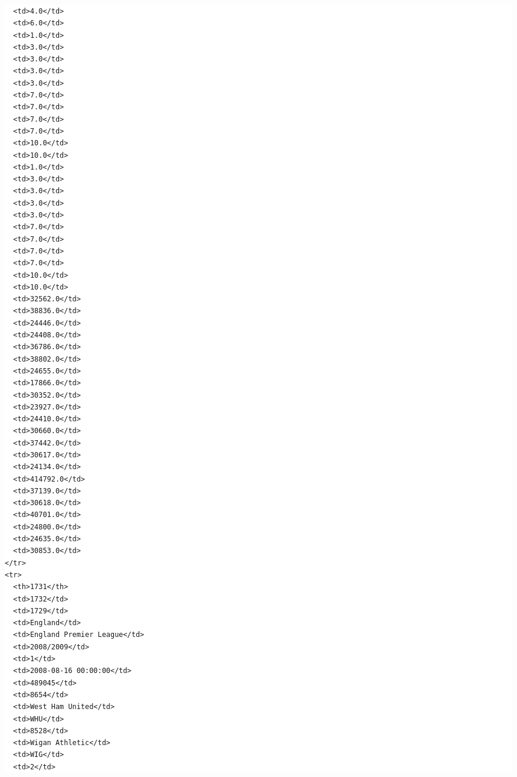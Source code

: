       <td>4.0</td>
      <td>6.0</td>
      <td>1.0</td>
      <td>3.0</td>
      <td>3.0</td>
      <td>3.0</td>
      <td>3.0</td>
      <td>7.0</td>
      <td>7.0</td>
      <td>7.0</td>
      <td>7.0</td>
      <td>10.0</td>
      <td>10.0</td>
      <td>1.0</td>
      <td>3.0</td>
      <td>3.0</td>
      <td>3.0</td>
      <td>3.0</td>
      <td>7.0</td>
      <td>7.0</td>
      <td>7.0</td>
      <td>7.0</td>
      <td>10.0</td>
      <td>10.0</td>
      <td>32562.0</td>
      <td>38836.0</td>
      <td>24446.0</td>
      <td>24408.0</td>
      <td>36786.0</td>
      <td>38802.0</td>
      <td>24655.0</td>
      <td>17866.0</td>
      <td>30352.0</td>
      <td>23927.0</td>
      <td>24410.0</td>
      <td>30660.0</td>
      <td>37442.0</td>
      <td>30617.0</td>
      <td>24134.0</td>
      <td>414792.0</td>
      <td>37139.0</td>
      <td>30618.0</td>
      <td>40701.0</td>
      <td>24800.0</td>
      <td>24635.0</td>
      <td>30853.0</td>
    </tr>
    <tr>
      <th>1731</th>
      <td>1732</td>
      <td>1729</td>
      <td>England</td>
      <td>England Premier League</td>
      <td>2008/2009</td>
      <td>1</td>
      <td>2008-08-16 00:00:00</td>
      <td>489045</td>
      <td>8654</td>
      <td>West Ham United</td>
      <td>WHU</td>
      <td>8528</td>
      <td>Wigan Athletic</td>
      <td>WIG</td>
      <td>2</td>